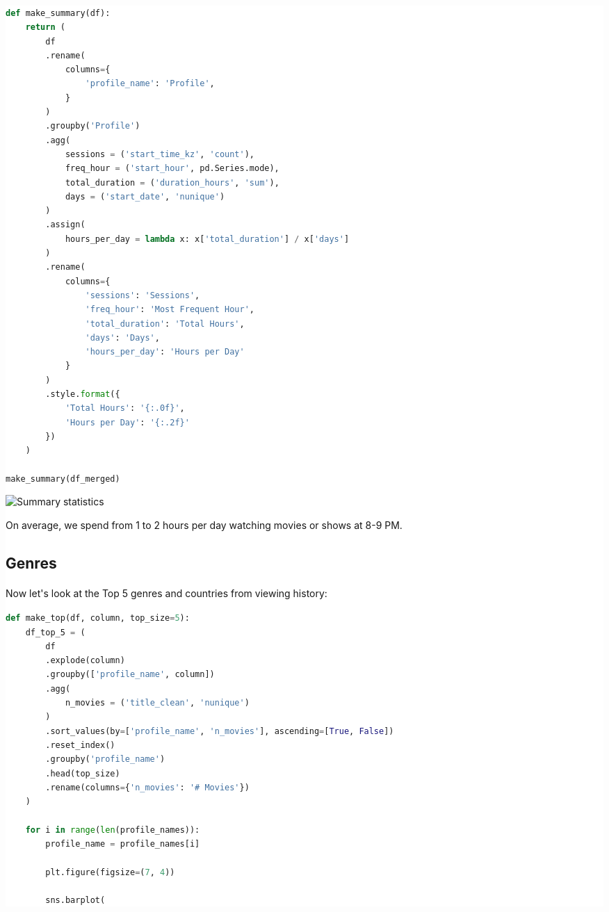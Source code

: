 ```python
def make_summary(df):
    return (
        df
        .rename(
            columns={
                'profile_name': 'Profile',
            }
        )
        .groupby('Profile')
        .agg(
            sessions = ('start_time_kz', 'count'),
            freq_hour = ('start_hour', pd.Series.mode),
            total_duration = ('duration_hours', 'sum'),
            days = ('start_date', 'nunique')
        )
        .assign(
            hours_per_day = lambda x: x['total_duration'] / x['days']
        )
        .rename(
            columns={
                'sessions': 'Sessions',
                'freq_hour': 'Most Frequent Hour',
                'total_duration': 'Total Hours',
                'days': 'Days',
                'hours_per_day': 'Hours per Day'
            }
        )
        .style.format({
            'Total Hours': '{:.0f}',
            'Hours per Day': '{:.2f}'
        })
    )

make_summary(df_merged)
```
![Summary statistics](/assets/posts/netflix-analysis/summary.png)

On average, we spend from 1 to 2 hours per day watching movies or shows at 8-9 PM.
## Genres
Now let's look at the Top 5 genres and countries from viewing history:
```python
def make_top(df, column, top_size=5):
    df_top_5 = (
        df
        .explode(column)
        .groupby(['profile_name', column])
        .agg(
            n_movies = ('title_clean', 'nunique')
        )
        .sort_values(by=['profile_name', 'n_movies'], ascending=[True, False])
        .reset_index()
        .groupby('profile_name')
        .head(top_size)
        .rename(columns={'n_movies': '# Movies'})
    )   

    for i in range(len(profile_names)):
        profile_name = profile_names[i]

        plt.figure(figsize=(7, 4))

        sns.barplot(
```